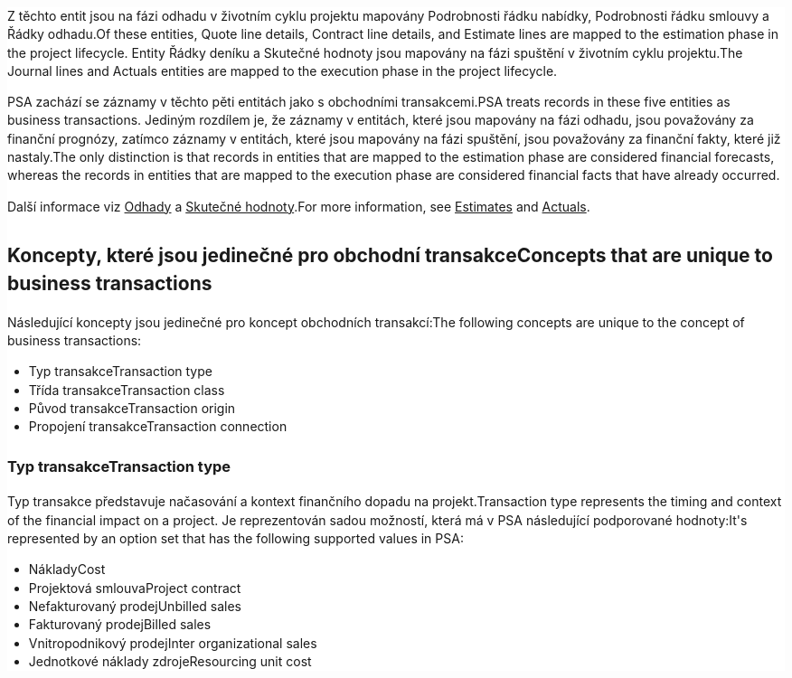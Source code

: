 <span data-ttu-id="25d37-112">Z těchto entit jsou na fázi odhadu v životním cyklu projektu mapovány Podrobnosti řádku nabídky, Podrobnosti řádku smlouvy a Řádky odhadu.</span><span class="sxs-lookup"><span data-stu-id="25d37-112">Of these entities, Quote line details, Contract line details, and Estimate lines are mapped to the estimation phase in the project lifecycle.</span></span> <span data-ttu-id="25d37-113">Entity Řádky deníku a Skutečné hodnoty jsou mapovány na fázi spuštění v životním cyklu projektu.</span><span class="sxs-lookup"><span data-stu-id="25d37-113">The Journal lines and Actuals entities are mapped to the execution phase in the project lifecycle.</span></span>

<span data-ttu-id="25d37-114">PSA zachází se záznamy v těchto pěti entitách jako s obchodními transakcemi.</span><span class="sxs-lookup"><span data-stu-id="25d37-114">PSA treats records in these five entities as business transactions.</span></span> <span data-ttu-id="25d37-115">Jediným rozdílem je, že záznamy v entitách, které jsou mapovány na fázi odhadu, jsou považovány za finanční prognózy, zatímco záznamy v entitách, které jsou mapovány na fázi spuštění, jsou považovány za finanční fakty, které již nastaly.</span><span class="sxs-lookup"><span data-stu-id="25d37-115">The only distinction is that records in entities that are mapped to the estimation phase are considered financial forecasts, whereas the records in entities that are mapped to the execution phase are considered financial facts that have already occurred.</span></span>

<span data-ttu-id="25d37-116">Další informace viz [Odhady](estimates.md) a [Skutečné hodnoty](actuals.md).</span><span class="sxs-lookup"><span data-stu-id="25d37-116">For more information, see [Estimates](estimates.md) and [Actuals](actuals.md).</span></span>

## <a name="concepts-that-are-unique-to-business-transactions"></a><span data-ttu-id="25d37-117">Koncepty, které jsou jedinečné pro obchodní transakce</span><span class="sxs-lookup"><span data-stu-id="25d37-117">Concepts that are unique to business transactions</span></span>
<span data-ttu-id="25d37-118">Následující koncepty jsou jedinečné pro koncept obchodních transakcí:</span><span class="sxs-lookup"><span data-stu-id="25d37-118">The following concepts are unique to the concept of business transactions:</span></span>

- <span data-ttu-id="25d37-119">Typ transakce</span><span class="sxs-lookup"><span data-stu-id="25d37-119">Transaction type</span></span>
- <span data-ttu-id="25d37-120">Třída transakce</span><span class="sxs-lookup"><span data-stu-id="25d37-120">Transaction class</span></span>
- <span data-ttu-id="25d37-121">Původ transakce</span><span class="sxs-lookup"><span data-stu-id="25d37-121">Transaction origin</span></span>
- <span data-ttu-id="25d37-122">Propojení transakce</span><span class="sxs-lookup"><span data-stu-id="25d37-122">Transaction connection</span></span>

### <a name="transaction-type"></a><span data-ttu-id="25d37-123">Typ transakce</span><span class="sxs-lookup"><span data-stu-id="25d37-123">Transaction type</span></span>

<span data-ttu-id="25d37-124">Typ transakce představuje načasování a kontext finančního dopadu na projekt.</span><span class="sxs-lookup"><span data-stu-id="25d37-124">Transaction type represents the timing and context of the financial impact on a project.</span></span> <span data-ttu-id="25d37-125">Je reprezentován sadou možností, která má v PSA následující podporované hodnoty:</span><span class="sxs-lookup"><span data-stu-id="25d37-125">It's represented by an option set that has the following supported values in PSA:</span></span>
- <span data-ttu-id="25d37-126">Náklady</span><span class="sxs-lookup"><span data-stu-id="25d37-126">Cost</span></span>
- <span data-ttu-id="25d37-127">Projektová smlouva</span><span class="sxs-lookup"><span data-stu-id="25d37-127">Project contract</span></span>
- <span data-ttu-id="25d37-128">Nefakturovaný prodej</span><span class="sxs-lookup"><span data-stu-id="25d37-128">Unbilled sales</span></span>
- <span data-ttu-id="25d37-129">Fakturovaný prodej</span><span class="sxs-lookup"><span data-stu-id="25d37-129">Billed sales</span></span>
- <span data-ttu-id="25d37-130">Vnitropodnikový prodej</span><span class="sxs-lookup"><span data-stu-id="25d37-130">Inter organizational sales</span></span>
- <span data-ttu-id="25d37-131">Jednotkové náklady zdroje</span><span class="sxs-lookup"><span data-stu-id="25d37-131">Resourcing unit cost</span></span>
